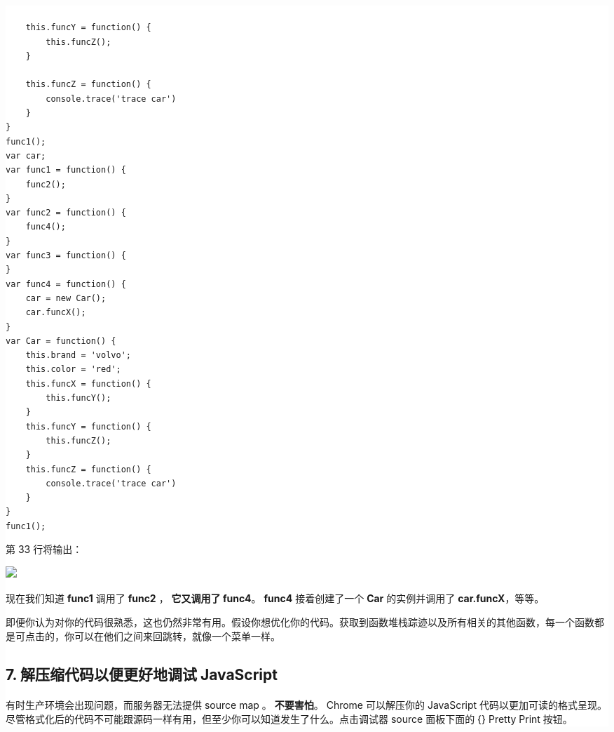 ```

	this.funcY = function() {
		this.funcZ();
	}

	this.funcZ = function() {
		console.trace('trace car')
	}
}
func1();
var car;
var func1 = function() {
	func2();
}
var func2 = function() {
	func4();
}
var func3 = function() {
}
var func4 = function() {
	car = new Car();
	car.funcX();
}
var Car = function() {
	this.brand = 'volvo';
	this.color = 'red';
	this.funcX = function() {
		this.funcY();
	}
	this.funcY = function() {
		this.funcZ();
	}
 	this.funcZ = function() {
		console.trace('trace car')
	}
}
func1();
```

第 33 行将输出：

[![](https://raygun.com/upload/Debugging%204.png)](https://raygun.com/upload/Debugging%204.png)

现在我们知道 **func1** 调用了 **func2** ， **它又调用了 func4**。 **func4** 接着创建了一个 **Car** 的实例并调用了 **car.funcX**，等等。

即便你认为对你的代码很熟悉，这也仍然非常有用。假设你想优化你的代码。获取到函数堆栈踪迹以及所有相关的其他函数，每一个函数都是可点击的，你可以在他们之间来回跳转，就像一个菜单一样。

## 7. 解压缩代码以便更好地调试 JavaScript

有时生产环境会出现问题，而服务器无法提供 source map 。 **不要害怕**。 Chrome 可以解压你的 JavaScript 代码以更加可读的格式呈现。尽管格式化后的代码不可能跟源码一样有用，但至少你可以知道发生了什么。点击调试器 source 面板下面的 {} Pretty Print 按钮。

